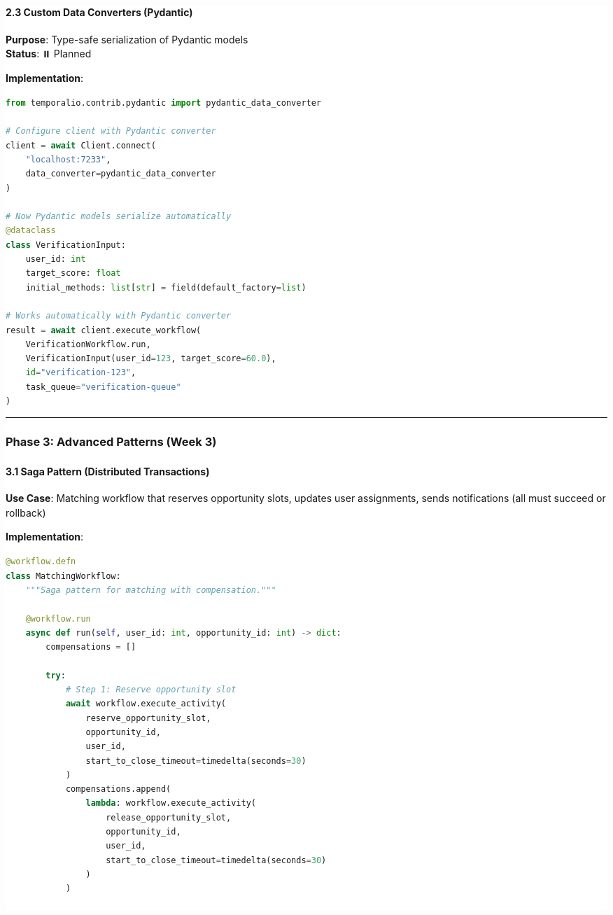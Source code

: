 #### 2.3 Custom Data Converters (Pydantic)
**Purpose**: Type-safe serialization of Pydantic models  
**Status**: ⏸️ Planned

**Implementation**:
```python
from temporalio.contrib.pydantic import pydantic_data_converter

# Configure client with Pydantic converter
client = await Client.connect(
    "localhost:7233",
    data_converter=pydantic_data_converter
)

# Now Pydantic models serialize automatically
@dataclass
class VerificationInput:
    user_id: int
    target_score: float
    initial_methods: list[str] = field(default_factory=list)

# Works automatically with Pydantic converter
result = await client.execute_workflow(
    VerificationWorkflow.run,
    VerificationInput(user_id=123, target_score=60.0),
    id="verification-123",
    task_queue="verification-queue"
)
```

---

### Phase 3: Advanced Patterns (Week 3)

#### 3.1 Saga Pattern (Distributed Transactions)
**Use Case**: Matching workflow that reserves opportunity slots, updates user assignments, sends notifications (all must succeed or rollback)

**Implementation**:
```python
@workflow.defn
class MatchingWorkflow:
    """Saga pattern for matching with compensation."""
    
    @workflow.run
    async def run(self, user_id: int, opportunity_id: int) -> dict:
        compensations = []
        
        try:
            # Step 1: Reserve opportunity slot
            await workflow.execute_activity(
                reserve_opportunity_slot,
                opportunity_id,
                user_id,
                start_to_close_timeout=timedelta(seconds=30)
            )
            compensations.append(
                lambda: workflow.execute_activity(
                    release_opportunity_slot,
                    opportunity_id,
                    user_id,
                    start_to_close_timeout=timedelta(seconds=30)
                )
            )
            
```